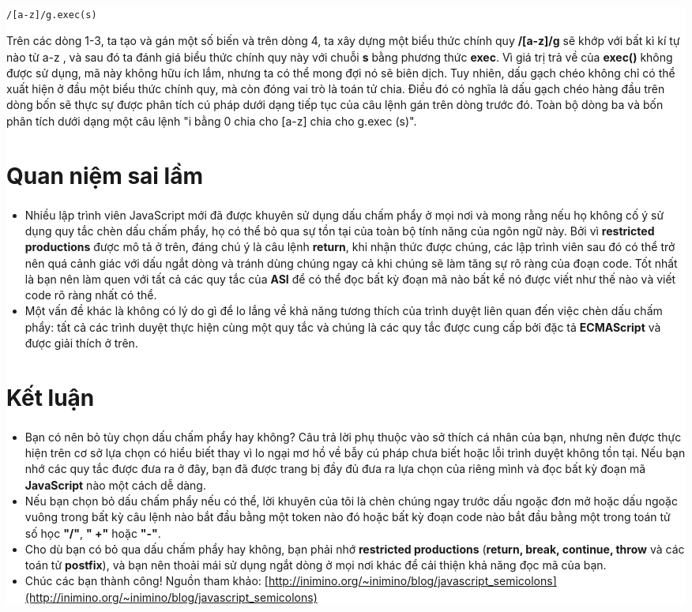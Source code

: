 ```
/[a-z]/g.exec(s)
```
Trên các dòng 1-3, ta tạo và gán một số biến và trên dòng 4, ta xây dựng một biểu thức chính quy **/[a-z]/g** sẽ khớp với bất kì kí tự nào từ a-z , và sau đó ta đánh giá biểu thức chính quy này với chuỗi **s** bằng phương thức **exec**. Vì giá trị trả về của **exec()** không được sử dụng, mã này không hữu ích lắm, nhưng ta có thể mong đợi nó sẽ biên dịch. Tuy nhiên, dấu gạch chéo không chỉ có thể xuất hiện ở đầu một biểu thức chính quy, mà còn đóng vai trò là toán tử chia. Điều đó có nghĩa là dấu gạch chéo hàng đầu trên dòng bốn sẽ thực sự được phân tích cú pháp dưới dạng tiếp tục của câu lệnh gán trên dòng trước đó. Toàn bộ dòng ba và bốn phân tích dưới dạng một câu lệnh "i bằng 0 chia cho [a-z] chia cho g.exec (s)".
# Quan niệm sai lầm
* Nhiều lập trình viên JavaScript mới đã được khuyên sử dụng dấu chấm phẩy ở mọi nơi và mong rằng nếu họ không cố ý sử dụng quy tắc chèn dấu chấm phẩy, họ có thể bỏ qua sự tồn tại của toàn bộ tính năng của ngôn ngữ này. Bởi vì **restricted productions** được mô tả ở trên, đáng chú ý là câu lệnh **return**, khi nhận thức được chúng, các lập trình viên sau đó có thể trở nên quá cảnh giác với dấu ngắt dòng và tránh  dùng chúng ngay cả khi chúng sẽ làm tăng sự rõ ràng của đoạn code. Tốt nhất là bạn nên làm quen với tất cả các quy tắc của **ASI** để có thể đọc bất kỳ đoạn mã nào bất kể nó được viết như thế nào và viết code rõ ràng nhất có thể.
* Một vấn đề khác là không có lý do gì để lo lắng về khả năng tương thích của trình duyệt liên quan đến việc chèn dấu chấm phẩy: tất cả các trình duyệt thực hiện cùng một quy tắc và chúng là các quy tắc được cung cấp bởi đặc tả **ECMAScript** và được giải thích ở trên.
# Kết luận
* Bạn có nên bỏ tùy chọn dấu chấm phẩy hay không? Câu trả lời phụ thuộc vào sở thích cá nhân của bạn, nhưng nên được thực hiện trên cơ sở lựa chọn có hiểu biết thay vì lo ngại mơ hồ về bẫy cú pháp chưa biết hoặc lỗi trình duyệt không tồn tại. Nếu bạn nhớ các quy tắc được đưa ra ở đây, bạn đã được trang bị đầy đủ đưa ra lựa chọn của riêng mình và đọc bất kỳ đoạn mã **JavaScript** nào một cách dễ dàng.
* Nếu bạn chọn bỏ dấu chấm phẩy nếu có thể, lời khuyên của tôi là chèn chúng ngay trước dấu ngoặc đơn mở hoặc dấu ngoặc vuông trong bất kỳ câu lệnh nào bắt đầu bằng một token nào đó hoặc bất kỳ đoạn code nào bắt đầu bằng một trong toán tử số học **"/"**, **" +"** hoặc **"-"**.
* Cho dù bạn có bỏ qua dấu chấm phẩy hay không, bạn phải nhớ **restricted productions** (**return, break, continue, throw** và các toán tử **postfix**), và bạn nên thoải mái sử dụng ngắt dòng ở mọi nơi khác để cải thiện khả năng đọc mã của bạn.
* Chúc các bạn thành công!
Nguồn tham khảo: [http://inimino.org/~inimino/blog/javascript_semicolons](http://inimino.org/~inimino/blog/javascript_semicolons)